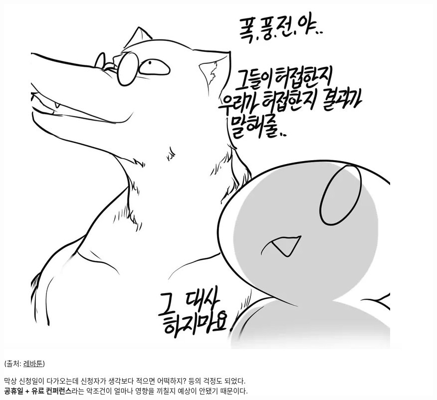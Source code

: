 ![at2](./images/at2.png)

(출처: [레바툰](https://www.lezhin.com/ko/comic/revatoon/204))


막상 신청일이 다가오는데 신청자가 생각보다 적으면 어떡하지? 등의 걱정도 되었다.  
**공휴일 + 유료 컨퍼런스**라는 악조건이 얼마나 영향을 끼칠지 예상이 안됐기 때문이다.  
